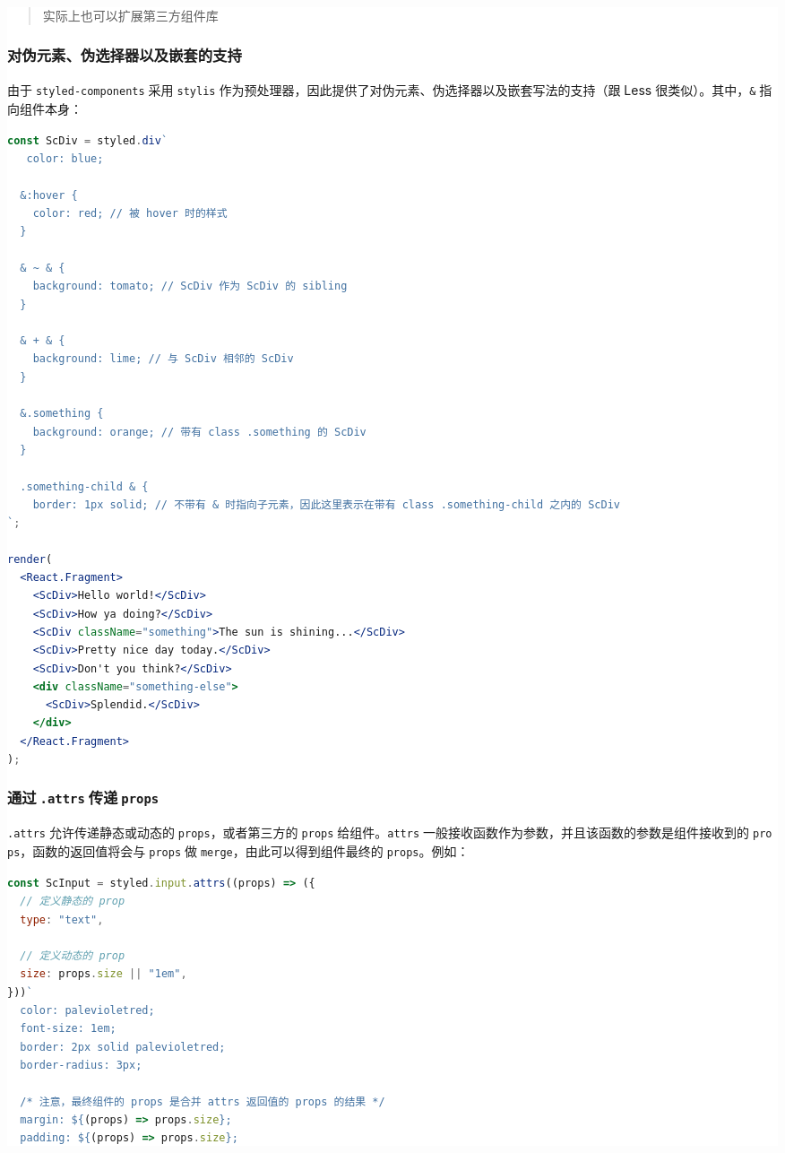 > 实际上也可以扩展第三方组件库

### 对伪元素、伪选择器以及嵌套的支持

由于 `styled-components` 采用 `stylis` 作为预处理器，因此提供了对伪元素、伪选择器以及嵌套写法的支持（跟 Less 很类似）。其中，`&` 指向组件本身：

```jsx
const ScDiv = styled.div`
   color: blue;

  &:hover {
    color: red; // 被 hover 时的样式
  }

  & ~ & {
    background: tomato; // ScDiv 作为 ScDiv 的 sibling
  }

  & + & {
    background: lime; // 与 ScDiv 相邻的 ScDiv
  }

  &.something {
    background: orange; // 带有 class .something 的 ScDiv
  }

  .something-child & {
    border: 1px solid; // 不带有 & 时指向子元素，因此这里表示在带有 class .something-child 之内的 ScDiv
`;

render(
  <React.Fragment>
    <ScDiv>Hello world!</ScDiv>
    <ScDiv>How ya doing?</ScDiv>
    <ScDiv className="something">The sun is shining...</ScDiv>
    <ScDiv>Pretty nice day today.</ScDiv>
    <ScDiv>Don't you think?</ScDiv>
    <div className="something-else">
      <ScDiv>Splendid.</ScDiv>
    </div>
  </React.Fragment>
);
```

### 通过 `.attrs` 传递 `props`

`.attrs` 允许传递静态或动态的 `props`，或者第三方的 `props` 给组件。`attrs` 一般接收函数作为参数，并且该函数的参数是组件接收到的 `props`，函数的返回值将会与 `props` 做 `merge`，由此可以得到组件最终的 `props`。例如：

```jsx
const ScInput = styled.input.attrs((props) => ({
  // 定义静态的 prop
  type: "text",

  // 定义动态的 prop
  size: props.size || "1em",
}))`
  color: palevioletred;
  font-size: 1em;
  border: 2px solid palevioletred;
  border-radius: 3px;

  /* 注意，最终组件的 props 是合并 attrs 返回值的 props 的结果 */
  margin: ${(props) => props.size};
  padding: ${(props) => props.size};
```